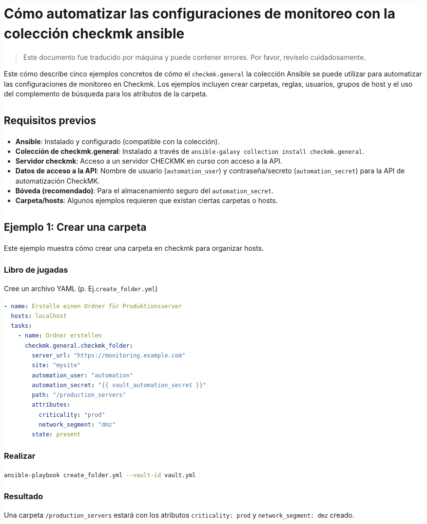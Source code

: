# Cómo automatizar las configuraciones de monitoreo con la colección checkmk ansible

> Este documento fue traducido por máquina y puede contener errores. Por favor, revíselo cuidadosamente.


Este cómo describe cinco ejemplos concretos de cómo el `checkmk.general` la colección Ansible se puede utilizar para automatizar las configuraciones de monitoreo en Checkmk. Los ejemplos incluyen crear carpetas, reglas, usuarios, grupos de host y el uso del complemento de búsqueda para los atributos de la carpeta.

## Requisitos previos
- **Ansible**: Instalado y configurado (compatible con la colección).
- **Colección de checkmk.general**: Instalado a través de `ansible-galaxy collection install checkmk.general`.
- **Servidor checkmk**: Acceso a un servidor CHECKMK en curso con acceso a la API.
- **Datos de acceso a la API**: Nombre de usuario (`automation_user`) y contraseña/secreto (`automation_secret`) para la API de automatización CheckMK.
- **Bóveda (recomendado)**: Para el almacenamiento seguro del `automation_secret`.
- **Carpeta/hosts**: Algunos ejemplos requieren que existan ciertas carpetas o hosts.

## Ejemplo 1: Crear una carpeta
Este ejemplo muestra cómo crear una carpeta en checkmk para organizar hosts.

### Libro de jugadas
Cree un archivo YAML (p. Ej.`create_folder.yml`)

```yaml
- name: Erstelle einen Ordner für Produktionsserver
  hosts: localhost
  tasks:
    - name: Ordner erstellen
      checkmk.general.checkmk_folder:
        server_url: "https://monitoring.example.com" 
        site: "mysite" 
        automation_user: "automation" 
        automation_secret: "{{ vault_automation_secret }}" 
        path: "/production_servers" 
        attributes:
          criticality: "prod" 
          network_segment: "dmz" 
        state: present
```

### Realizar
```bash
ansible-playbook create_folder.yml --vault-id vault.yml
```

### Resultado
Una carpeta `/production_servers` estará con los atributos `criticality: prod` y `network_segment: dmz` creado.
